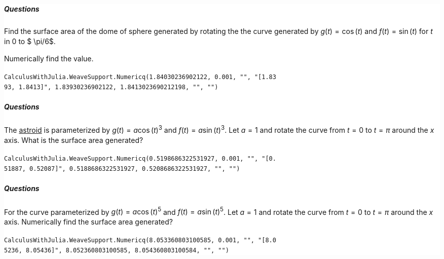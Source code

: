 



##### Questions

Find the surface area of the dome of sphere generated by rotating the
the curve generated by $g(t) = \cos(t)$ and $f(t) = \sin(t)$ for $t$
in $0$ to $ \pi/6$.

Numerically find the value.

````
CalculusWithJulia.WeaveSupport.Numericq(1.84030236902122, 0.001, "", "[1.83
93, 1.8413]", 1.83930236902122, 1.8413023690212198, "", "")
````






##### Questions

The [astroid](http://www-history.mcs.st-and.ac.uk/Curves/Astroid.html)
is parameterized by $g(t) = a\cos(t)^3$ and $f(t) = a \sin(t)^3$. Let
$a=1$ and rotate the curve from $t=0$ to $t=\pi$ around the $x$
axis. What is the surface area generated?


````
CalculusWithJulia.WeaveSupport.Numericq(0.5198686322531927, 0.001, "", "[0.
51887, 0.52087]", 0.5188686322531927, 0.5208686322531927, "", "")
````






##### Questions

For the curve   parameterized by $g(t) = a\cos(t)^5$ and $f(t) = a \sin(t)^5$. Let
$a=1$ and rotate the curve from $t=0$ to $t=\pi$ around the $x$
axis. Numerically find  the surface area generated?


````
CalculusWithJulia.WeaveSupport.Numericq(8.053360803100585, 0.001, "", "[8.0
5236, 8.05436]", 8.052360803100585, 8.054360803100584, "", "")
````


